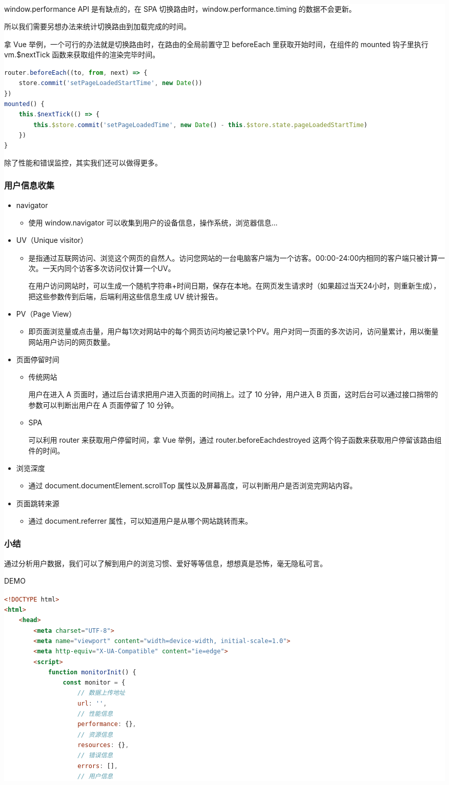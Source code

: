 window.performance API 是有缺点的，在 SPA 切换路由时，window.performance.timing 的数据不会更新。

所以我们需要另想办法来统计切换路由到加载完成的时间。

拿 Vue 举例，一个可行的办法就是切换路由时，在路由的全局前置守卫 beforeEach 里获取开始时间，在组件的 mounted 钩子里执行 vm.$nextTick  函数来获取组件的渲染完毕时间。

```jsx
router.beforeEach((to, from, next) => {
	store.commit('setPageLoadedStartTime', new Date())
})
mounted() {
	this.$nextTick(() => {
		this.$store.commit('setPageLoadedTime', new Date() - this.$store.state.pageLoadedStartTime)
	})
}
```

除了性能和错误监控，其实我们还可以做得更多。

### 用户信息收集

- navigator
    - 使用 window.navigator 可以收集到用户的设备信息，操作系统，浏览器信息...
- UV（Unique visitor）
    - 是指通过互联网访问、浏览这个网页的自然人。访问您网站的一台电脑客户端为一个访客。00:00-24:00内相同的客户端只被计算一次。一天内同个访客多次访问仅计算一个UV。

        在用户访问网站时，可以生成一个随机字符串+时间日期，保存在本地。在网页发生请求时（如果超过当天24小时，则重新生成），把这些参数传到后端，后端利用这些信息生成 UV 统计报告。

- PV（Page View）
    - 即页面浏览量或点击量，用户每1次对网站中的每个网页访问均被记录1个PV。用户对同一页面的多次访问，访问量累计，用以衡量网站用户访问的网页数量。
- 页面停留时间
    - 传统网站

        用户在进入 A 页面时，通过后台请求把用户进入页面的时间捎上。过了 10 分钟，用户进入 B 页面，这时后台可以通过接口捎带的参数可以判断出用户在 A 页面停留了 10 分钟。

    - SPA

        可以利用 router 来获取用户停留时间，拿 Vue 举例，通过 router.beforeEachdestroyed 这两个钩子函数来获取用户停留该路由组件的时间。

- 浏览深度
    - 通过 document.documentElement.scrollTop 属性以及屏幕高度，可以判断用户是否浏览完网站内容。
- 页面跳转来源
    - 通过 document.referrer 属性，可以知道用户是从哪个网站跳转而来。

### 小结

通过分析用户数据，我们可以了解到用户的浏览习惯、爱好等等信息，想想真是恐怖，毫无隐私可言。

DEMO

```html
<!DOCTYPE html>
<html>
	<head>
		<meta charset="UTF-8">
		<meta name="viewport" content="width=device-width, initial-scale=1.0">
		<meta http-equiv="X-UA-Compatible" content="ie=edge">
		<script>
			function monitorInit() {
				const monitor = {
					// 数据上传地址
					url: '',
					// 性能信息
					performance: {},
					// 资源信息
					resources: {},
					// 错误信息
					errors: [],
					// 用户信息
```